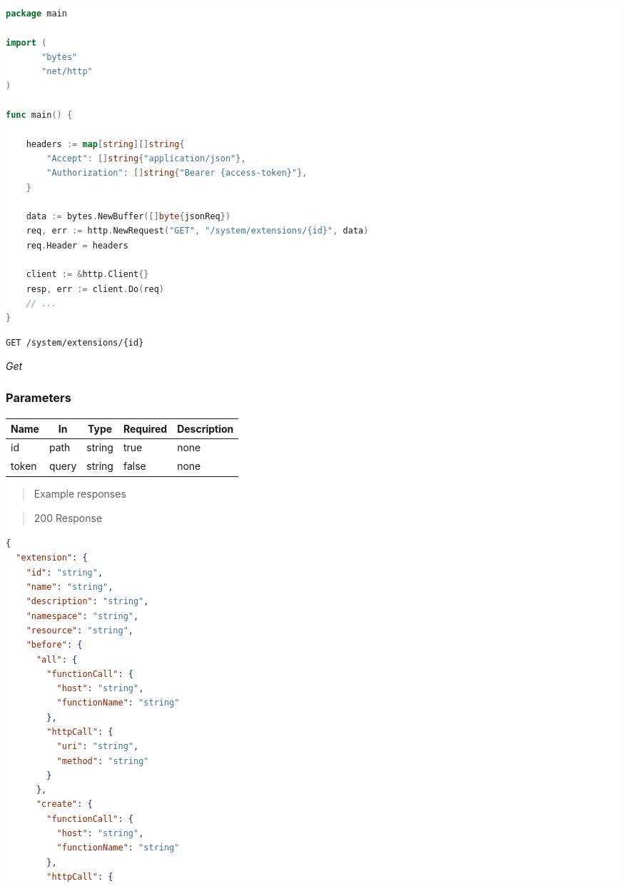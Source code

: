 ```go
package main

import (
       "bytes"
       "net/http"
)

func main() {

    headers := map[string][]string{
        "Accept": []string{"application/json"},
        "Authorization": []string{"Bearer {access-token}"},
    }

    data := bytes.NewBuffer([]byte{jsonReq})
    req, err := http.NewRequest("GET", "/system/extensions/{id}", data)
    req.Header = headers

    client := &http.Client{}
    resp, err := client.Do(req)
    // ...
}

```

`GET /system/extensions/{id}`

*Get*

<h3 id="extension_get-parameters">Parameters</h3>

|Name|In|Type|Required|Description|
|---|---|---|---|---|
|id|path|string|true|none|
|token|query|string|false|none|

> Example responses

> 200 Response

```json
{
  "extension": {
    "id": "string",
    "name": "string",
    "description": "string",
    "namespace": "string",
    "resource": "string",
    "before": {
      "all": {
        "functionCall": {
          "host": "string",
          "functionName": "string"
        },
        "httpCall": {
          "uri": "string",
          "method": "string"
        }
      },
      "create": {
        "functionCall": {
          "host": "string",
          "functionName": "string"
        },
        "httpCall": {
```